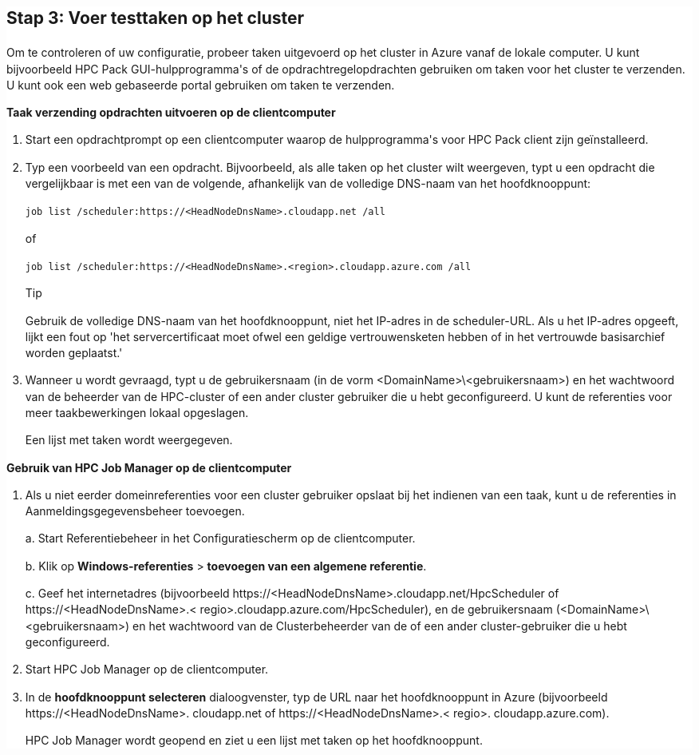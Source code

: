 ## <a name="step-3-run-test-jobs-on-the-cluster"></a>Stap 3: Voer testtaken op het cluster
Om te controleren of uw configuratie, probeer taken uitgevoerd op het cluster in Azure vanaf de lokale computer. U kunt bijvoorbeeld HPC Pack GUI-hulpprogramma's of de opdrachtregelopdrachten gebruiken om taken voor het cluster te verzenden. U kunt ook een web gebaseerde portal gebruiken om taken te verzenden.

**Taak verzending opdrachten uitvoeren op de clientcomputer**

1. Start een opdrachtprompt op een clientcomputer waarop de hulpprogramma's voor HPC Pack client zijn geïnstalleerd.
2. Typ een voorbeeld van een opdracht. Bijvoorbeeld, als alle taken op het cluster wilt weergeven, typt u een opdracht die vergelijkbaar is met een van de volgende, afhankelijk van de volledige DNS-naam van het hoofdknooppunt:
   
    ```command
    job list /scheduler:https://<HeadNodeDnsName>.cloudapp.net /all
    ```
   
    of
   
    ```command
    job list /scheduler:https://<HeadNodeDnsName>.<region>.cloudapp.azure.com /all
    ```
   
   > [!TIP]
   > Gebruik de volledige DNS-naam van het hoofdknooppunt, niet het IP-adres in de scheduler-URL. Als u het IP-adres opgeeft, lijkt een fout op 'het servercertificaat moet ofwel een geldige vertrouwensketen hebben of in het vertrouwde basisarchief worden geplaatst.'
   > 
   > 
3. Wanneer u wordt gevraagd, typt u de gebruikersnaam (in de vorm &lt;DomainName&gt;\\&lt;gebruikersnaam&gt;) en het wachtwoord van de beheerder van de HPC-cluster of een ander cluster gebruiker die u hebt geconfigureerd. U kunt de referenties voor meer taakbewerkingen lokaal opgeslagen.
   
    Een lijst met taken wordt weergegeven.

**Gebruik van HPC Job Manager op de clientcomputer**

1. Als u niet eerder domeinreferenties voor een cluster gebruiker opslaat bij het indienen van een taak, kunt u de referenties in Aanmeldingsgegevensbeheer toevoegen.
   
    a. Start Referentiebeheer in het Configuratiescherm op de clientcomputer.
   
    b. Klik op **Windows-referenties** > **toevoegen van een algemene referentie**.
   
    c. Geef het internetadres (bijvoorbeeld https://&lt;HeadNodeDnsName&gt;.cloudapp.net/HpcScheduler of https://&lt;HeadNodeDnsName&gt;.&lt; regio&gt;.cloudapp.azure.com/HpcScheduler), en de gebruikersnaam (&lt;DomainName&gt;\\&lt;gebruikersnaam&gt;) en het wachtwoord van de Clusterbeheerder van de of een ander cluster-gebruiker die u hebt geconfigureerd.
2. Start HPC Job Manager op de clientcomputer.
3. In de **hoofdknooppunt selecteren** dialoogvenster, typ de URL naar het hoofdknooppunt in Azure (bijvoorbeeld https://&lt;HeadNodeDnsName&gt;. cloudapp.net of https://&lt;HeadNodeDnsName&gt;.&lt; regio&gt;. cloudapp.azure.com).
   
    HPC Job Manager wordt geopend en ziet u een lijst met taken op het hoofdknooppunt.


[jobsubmit]: ./media/virtual-machines-windows-hpcpack-cluster-submit-jobs/jobsubmit.png